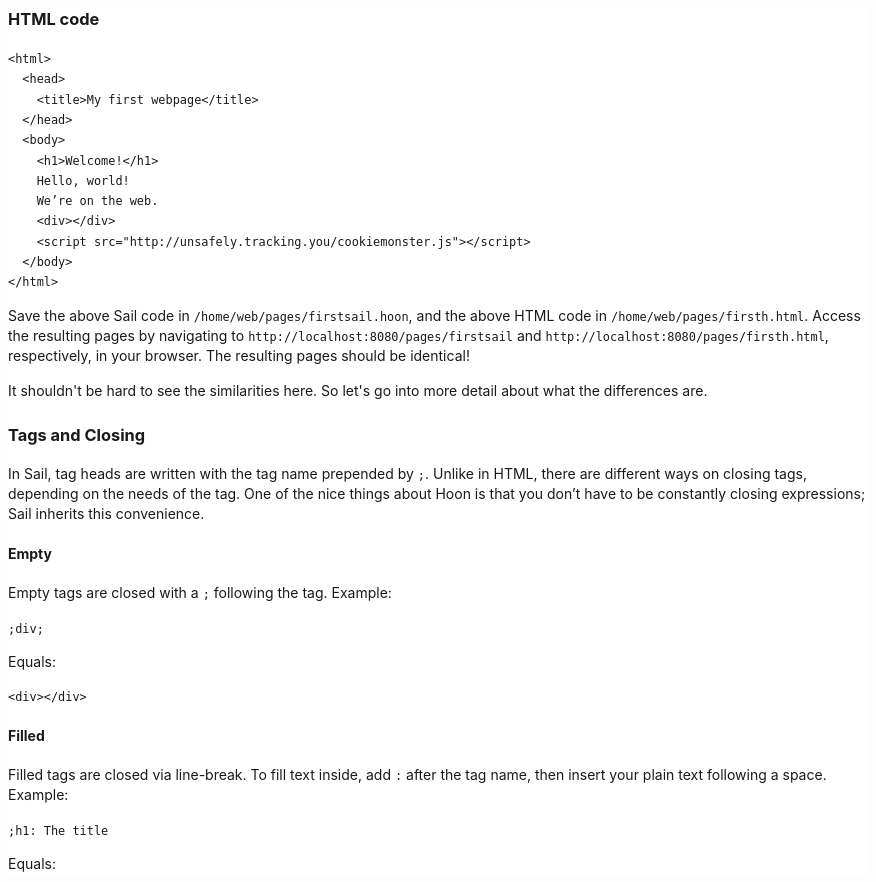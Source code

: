 ### HTML code

```
<html>
  <head>
    <title>My first webpage</title>
  </head>
  <body>
    <h1>Welcome!</h1>
    Hello, world!
    We’re on the web.
    <div></div>
    <script src="http://unsafely.tracking.you/cookiemonster.js"></script>
  </body>
</html>
```

Save the above Sail code in `/home/web/pages/firstsail.hoon`, and the above
HTML code in `/home/web/pages/firsth.html`. Access the resulting pages by
navigating to `http://localhost:8080/pages/firstsail` and
`http://localhost:8080/pages/firsth.html`, respectively, in your browser. The
resulting pages should be identical!

It shouldn't be hard to see the similarities here. So let's go into more
detail about what the differences are.

### Tags and Closing

In Sail, tag heads are written with the tag name prepended by `;`. Unlike in
HTML, there are different ways on closing tags, depending on the needs of the
tag. One of the nice things about Hoon is that you don’t have to be constantly
closing expressions; Sail inherits this convenience.

#### Empty

Empty tags are closed with a `;` following the tag. Example:

```
;div;
```

Equals:

```
<div></div>
```

#### Filled

Filled tags are closed via line-break. To fill text inside, add `:` after the
tag name, then insert your plain text following a space. Example:

```
;h1: The title
```

Equals:
